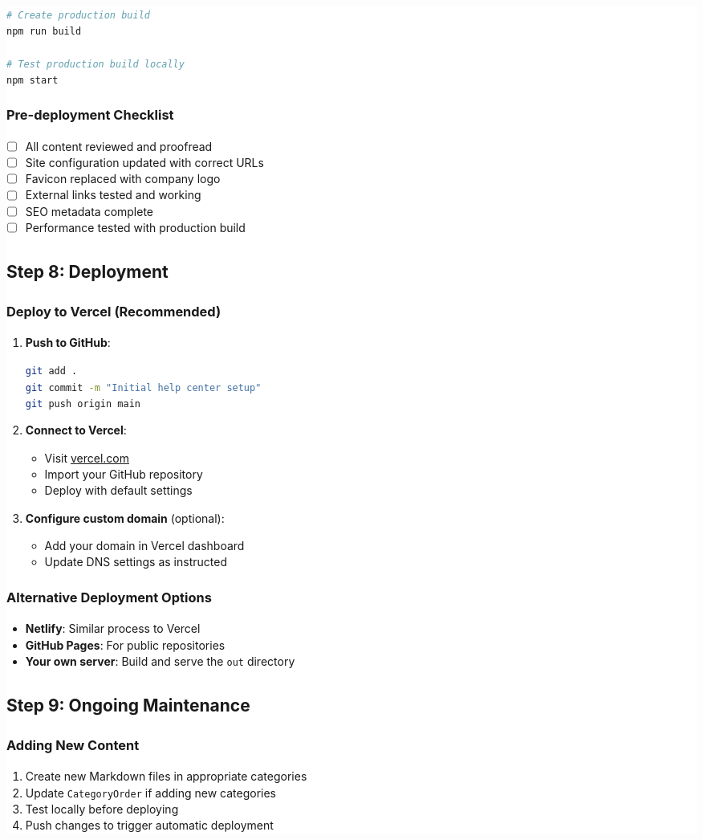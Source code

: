 ```bash
# Create production build
npm run build

# Test production build locally
npm start
```

### Pre-deployment Checklist

- [ ] All content reviewed and proofread
- [ ] Site configuration updated with correct URLs
- [ ] Favicon replaced with company logo
- [ ] External links tested and working
- [ ] SEO metadata complete
- [ ] Performance tested with production build

## Step 8: Deployment

### Deploy to Vercel (Recommended)

1. **Push to GitHub**:

   ```bash
   git add .
   git commit -m "Initial help center setup"
   git push origin main
   ```

2. **Connect to Vercel**:

   - Visit [vercel.com](https://vercel.com)
   - Import your GitHub repository
   - Deploy with default settings

3. **Configure custom domain** (optional):
   - Add your domain in Vercel dashboard
   - Update DNS settings as instructed

### Alternative Deployment Options

- **Netlify**: Similar process to Vercel
- **GitHub Pages**: For public repositories
- **Your own server**: Build and serve the `out` directory

## Step 9: Ongoing Maintenance

### Adding New Content

1. Create new Markdown files in appropriate categories
2. Update `CategoryOrder` if adding new categories
3. Test locally before deploying
4. Push changes to trigger automatic deployment
